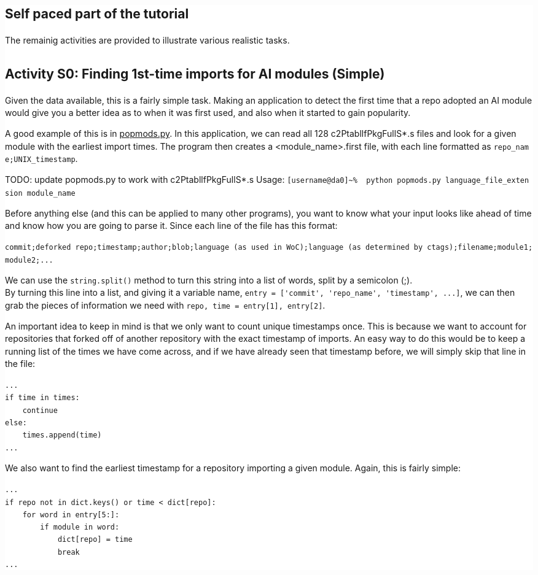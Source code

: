 ## Self paced part of the tutorial

The remainig activities are provided to illustrate various realistic
tasks.

## Activity S0: Finding 1st-time imports for AI modules (Simple)

Given the data available, this is a fairly simple task. Making an application to detect the first time that a repo adopted an AI module would give you a better idea as to when it was first used, and also when it started to gain popularity.

A good example of this is in
[popmods.py](https://github.com/ssc-oscar/aiframeworks/blob/master/popmods.py). In
this application, we can read all 128 c2PtabllfPkgFullS\*.s
files and look for a given module with the earliest import times. The program then creates a <module_name>.first file, with each line formatted as `repo_name;UNIX_timestamp`.

TODO: update popmods.py to work with c2PtabllfPkgFullS\*.s
Usage: `[username@da0]~%  python popmods.py language_file_extension module_name`

Before anything else (and this can be applied to many other
programs), you want to know what your input looks like ahead of time
and know how you are going to parse it.
Since each line of the file has this format:

```
commit;deforked repo;timestamp;author;blob;language (as used in WoC);language (as determined by ctags);filename;module1;module2;...
```

We can use the `string.split()` method to turn this string into a list of words, split by a semicolon (;).  
By turning this line into a list, and giving it a variable name, `entry = ['commit', 'repo_name', 'timestamp', ...]`, we can then grab the pieces of information we need with `repo, time = entry[1], entry[2]`.

An important idea to keep in mind is that we only want to count unique timestamps once. This is because we want to account for repositories that forked off of another repository with the exact timestamp of imports. An easy way to do this would be to keep a running list of the times we have come across, and if we have already seen that timestamp before, we will simply skip that line in the file:

```
...
if time in times:
	continue
else:
	times.append(time)
...
```

We also want to find the earliest timestamp for a repository importing a given module. Again, this is fairly simple:

```
...
if repo not in dict.keys() or time < dict[repo]:
	for word in entry[5:]:
		if module in word:
			dict[repo] = time
			break
...
```
